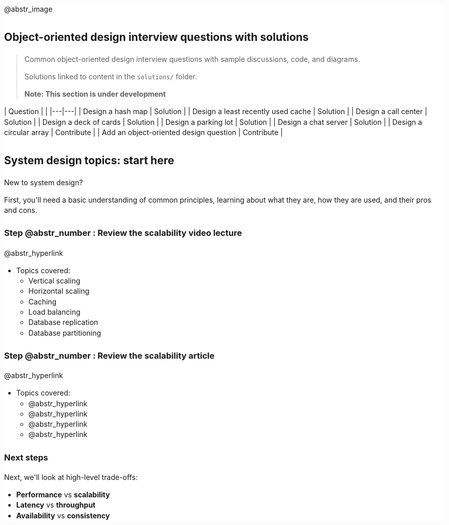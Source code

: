 @abstr_image 

## Object-oriented design interview questions with solutions

> Common object-oriented design interview questions with sample discussions, code, and diagrams.
> 
> Solutions linked to content in the `solutions/` folder.
> 
> **Note: This section is under development**

| Question | | |---|---| | Design a hash map | Solution | | Design a least recently used cache | Solution | | Design a call center | Solution | | Design a deck of cards | Solution | | Design a parking lot | Solution | | Design a chat server | Solution | | Design a circular array | Contribute | | Add an object-oriented design question | Contribute |

## System design topics: start here

New to system design?

First, you'll need a basic understanding of common principles, learning about what they are, how they are used, and their pros and cons.

### Step @abstr_number : Review the scalability video lecture

@abstr_hyperlink 

  * Topics covered: 
    * Vertical scaling
    * Horizontal scaling
    * Caching
    * Load balancing
    * Database replication
    * Database partitioning



### Step @abstr_number : Review the scalability article

@abstr_hyperlink 

  * Topics covered: 
    * @abstr_hyperlink 
    * @abstr_hyperlink 
    * @abstr_hyperlink 
    * @abstr_hyperlink 



### Next steps

Next, we'll look at high-level trade-offs:

  * **Performance** vs **scalability**
  * **Latency** vs **throughput**
  * **Availability** vs **consistency**
